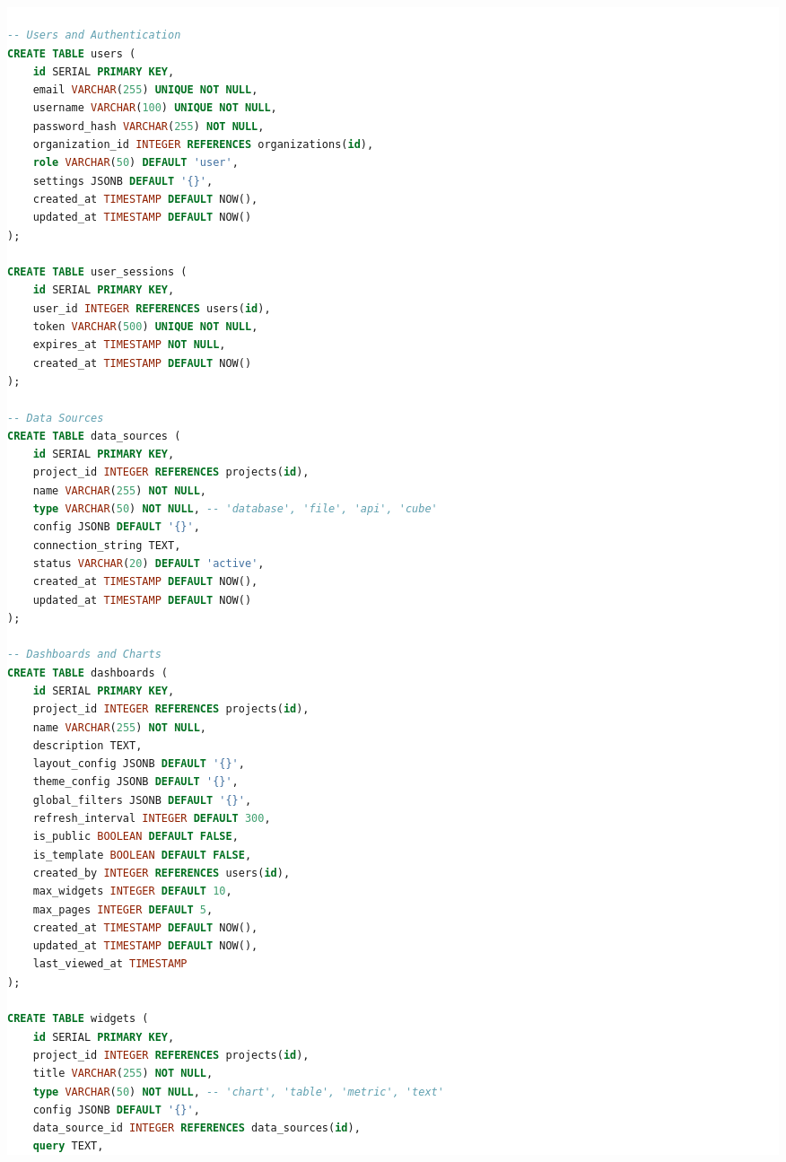 ```sql

-- Users and Authentication
CREATE TABLE users (
    id SERIAL PRIMARY KEY,
    email VARCHAR(255) UNIQUE NOT NULL,
    username VARCHAR(100) UNIQUE NOT NULL,
    password_hash VARCHAR(255) NOT NULL,
    organization_id INTEGER REFERENCES organizations(id),
    role VARCHAR(50) DEFAULT 'user',
    settings JSONB DEFAULT '{}',
    created_at TIMESTAMP DEFAULT NOW(),
    updated_at TIMESTAMP DEFAULT NOW()
);

CREATE TABLE user_sessions (
    id SERIAL PRIMARY KEY,
    user_id INTEGER REFERENCES users(id),
    token VARCHAR(500) UNIQUE NOT NULL,
    expires_at TIMESTAMP NOT NULL,
    created_at TIMESTAMP DEFAULT NOW()
);

-- Data Sources
CREATE TABLE data_sources (
    id SERIAL PRIMARY KEY,
    project_id INTEGER REFERENCES projects(id),
    name VARCHAR(255) NOT NULL,
    type VARCHAR(50) NOT NULL, -- 'database', 'file', 'api', 'cube'
    config JSONB DEFAULT '{}',
    connection_string TEXT,
    status VARCHAR(20) DEFAULT 'active',
    created_at TIMESTAMP DEFAULT NOW(),
    updated_at TIMESTAMP DEFAULT NOW()
);

-- Dashboards and Charts
CREATE TABLE dashboards (
    id SERIAL PRIMARY KEY,
    project_id INTEGER REFERENCES projects(id),
    name VARCHAR(255) NOT NULL,
    description TEXT,
    layout_config JSONB DEFAULT '{}',
    theme_config JSONB DEFAULT '{}',
    global_filters JSONB DEFAULT '{}',
    refresh_interval INTEGER DEFAULT 300,
    is_public BOOLEAN DEFAULT FALSE,
    is_template BOOLEAN DEFAULT FALSE,
    created_by INTEGER REFERENCES users(id),
    max_widgets INTEGER DEFAULT 10,
    max_pages INTEGER DEFAULT 5,
    created_at TIMESTAMP DEFAULT NOW(),
    updated_at TIMESTAMP DEFAULT NOW(),
    last_viewed_at TIMESTAMP
);

CREATE TABLE widgets (
    id SERIAL PRIMARY KEY,
    project_id INTEGER REFERENCES projects(id),
    title VARCHAR(255) NOT NULL,
    type VARCHAR(50) NOT NULL, -- 'chart', 'table', 'metric', 'text'
    config JSONB DEFAULT '{}',
    data_source_id INTEGER REFERENCES data_sources(id),
    query TEXT,
```
